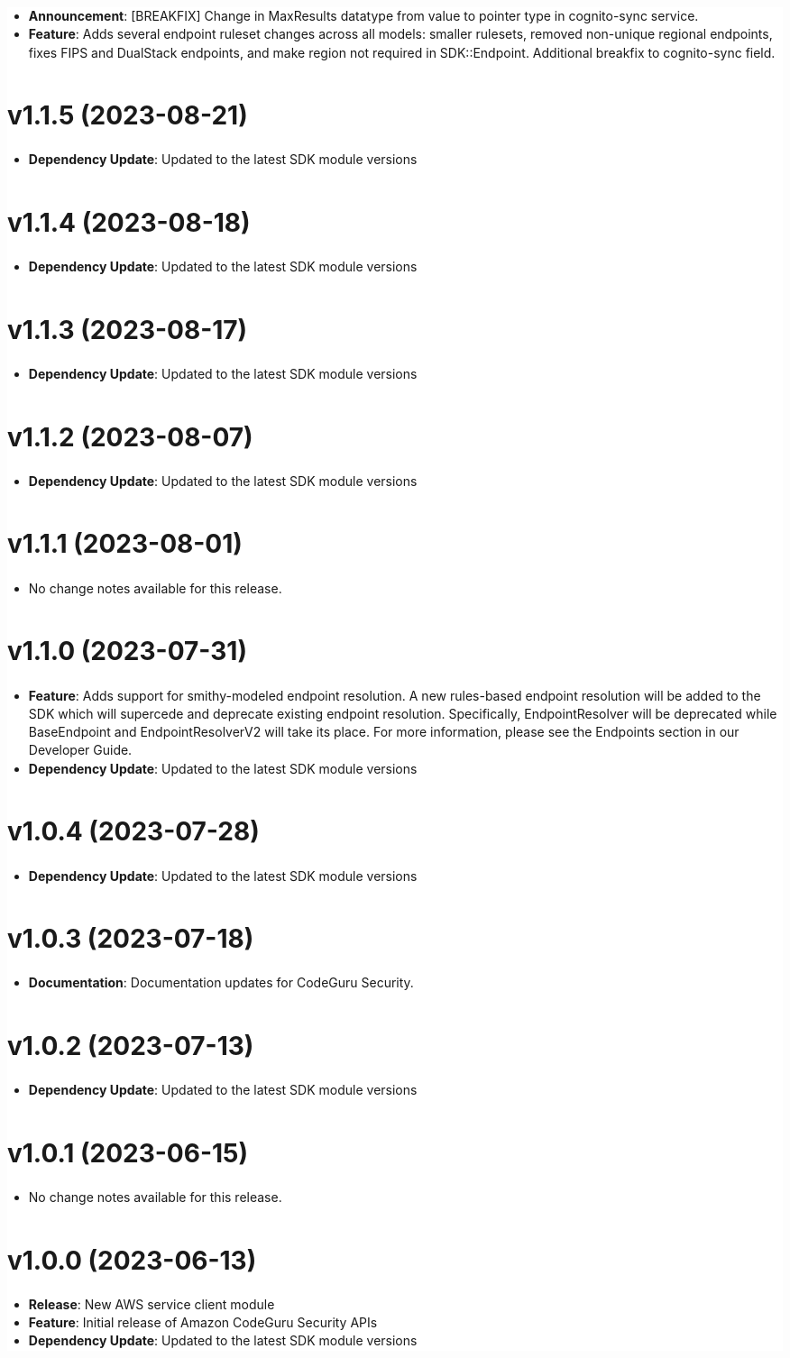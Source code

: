 * **Announcement**: [BREAKFIX] Change in MaxResults datatype from value to pointer type in cognito-sync service.
* **Feature**: Adds several endpoint ruleset changes across all models: smaller rulesets, removed non-unique regional endpoints, fixes FIPS and DualStack endpoints, and make region not required in SDK::Endpoint. Additional breakfix to cognito-sync field.

# v1.1.5 (2023-08-21)

* **Dependency Update**: Updated to the latest SDK module versions

# v1.1.4 (2023-08-18)

* **Dependency Update**: Updated to the latest SDK module versions

# v1.1.3 (2023-08-17)

* **Dependency Update**: Updated to the latest SDK module versions

# v1.1.2 (2023-08-07)

* **Dependency Update**: Updated to the latest SDK module versions

# v1.1.1 (2023-08-01)

* No change notes available for this release.

# v1.1.0 (2023-07-31)

* **Feature**: Adds support for smithy-modeled endpoint resolution. A new rules-based endpoint resolution will be added to the SDK which will supercede and deprecate existing endpoint resolution. Specifically, EndpointResolver will be deprecated while BaseEndpoint and EndpointResolverV2 will take its place. For more information, please see the Endpoints section in our Developer Guide.
* **Dependency Update**: Updated to the latest SDK module versions

# v1.0.4 (2023-07-28)

* **Dependency Update**: Updated to the latest SDK module versions

# v1.0.3 (2023-07-18)

* **Documentation**: Documentation updates for CodeGuru Security.

# v1.0.2 (2023-07-13)

* **Dependency Update**: Updated to the latest SDK module versions

# v1.0.1 (2023-06-15)

* No change notes available for this release.

# v1.0.0 (2023-06-13)

* **Release**: New AWS service client module
* **Feature**: Initial release of Amazon CodeGuru Security APIs
* **Dependency Update**: Updated to the latest SDK module versions

